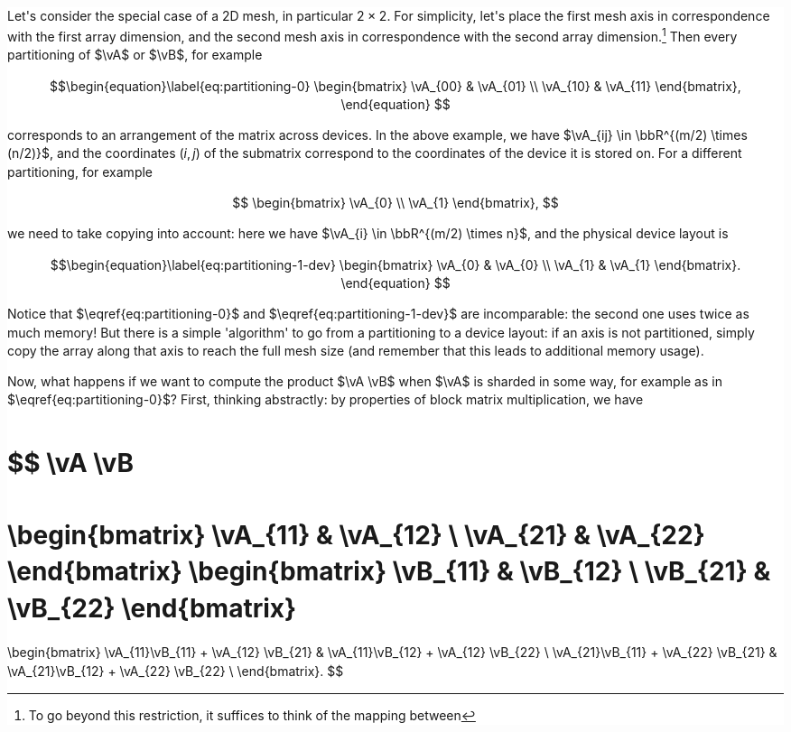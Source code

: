 Let's consider the special case of a 2D mesh, in particular $2 \times 2$. For
simplicity, let's place the first mesh axis in correspondence with the first
array dimension, and the second mesh axis in correspondence with the second
array dimension.[^2] Then every partitioning of $\vA$ or $\vB$, for example

$$\begin{equation}\label{eq:partitioning-0}
\begin{bmatrix}
  \vA_{00} & \vA_{01} \\
  \vA_{10} & \vA_{11}
\end{bmatrix},
\end{equation}
$$

corresponds to an arrangement of the matrix across devices. In the above example,
we have $\vA_{ij} \in \bbR^{(m/2) \times (n/2)}$, and the coordinates $(i, j)$
of the submatrix correspond to the coordinates of the device it is stored on.
For a different partitioning, for example

$$
\begin{bmatrix}
  \vA_{0} \\
  \vA_{1}
\end{bmatrix},
$$

we need to take copying into account: here we have $\vA_{i} \in \bbR^{(m/2)
\times n}$, and the physical device layout is

$$\begin{equation}\label{eq:partitioning-1-dev}
\begin{bmatrix}
  \vA_{0} & \vA_{0} \\
  \vA_{1} & \vA_{1}
\end{bmatrix}.
\end{equation}
$$

Notice that $\eqref{eq:partitioning-0}$ and $\eqref{eq:partitioning-1-dev}$ are
incomparable: the second one uses twice as much memory! But there is a simple
'algorithm' to go from a partitioning to a device layout: if an axis is not
partitioned, simply copy the array along that axis to reach the full mesh size
(and remember that this leads to additional memory usage).


Now, what happens if we want to compute the product $\vA \vB$ when $\vA$ is
sharded in some way, for example as in $\eqref{eq:partitioning-0}$?
First, thinking abstractly: by properties of block matrix multiplication, we
have

$$
\vA \vB
=
\begin{bmatrix}
  \vA_{11} & \vA_{12} \\
  \vA_{21} & \vA_{22}
\end{bmatrix}
\begin{bmatrix}
  \vB_{11} & \vB_{12} \\
  \vB_{21} & \vB_{22}
\end{bmatrix}
=
\begin{bmatrix}
  \vA_{11}\vB_{11} + \vA_{12} \vB_{21} & \vA_{11}\vB_{12} + \vA_{12} \vB_{22} \\
  \vA_{21}\vB_{11} + \vA_{22} \vB_{21} & \vA_{21}\vB_{12} + \vA_{22} \vB_{22} \\
\end{bmatrix}.
$$


[^1]: One way to generalize this to simultaneously considering different meshes
[^2]: To go beyond this restriction, it suffices to think of the mapping between
[^3]: This is a more restrictive convention than what we can do with sharding in
[^4]: Note that, algebraically, if we perform copying to represent a partitioned
[^6]: E.g., about 42 GB/s for `v4` TPUs.
[^7]: Since AllGather is linear, its derivative doesn't involve any cached
[^8]: But the translator is open source, and the admissible operations can be
[^9]: Some high-level takeaways about these operations: think of `bitcast` like